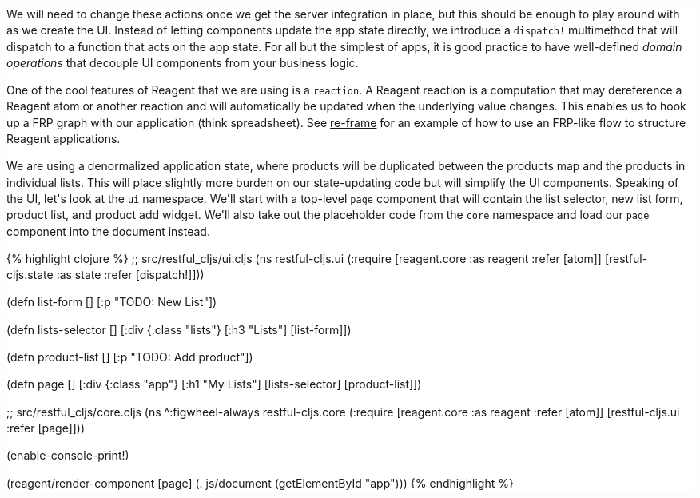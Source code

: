 We will need to change these actions once we get the server integration in place,
but this should be enough to play around with as we create the UI. Instead of
letting components update the app state directly, we introduce a `dispatch!`
multimethod that will dispatch to a function that acts on the app state. For all
but the simplest of apps, it is good practice to have well-defined *domain operations*
that decouple UI components from your business logic.

One of the cool features of Reagent that we are using is a `reaction`. A Reagent reaction
is a computation that may dereference a Reagent atom or another reaction and will automatically
be updated when the underlying value changes. This enables us to hook up a FRP graph with our
application (think spreadsheet). See [re-frame](https://github.com/Day8/re-frame) for an example
of how to use an FRP-like flow to structure Reagent applications.

We are using a denormalized application state, where products will be duplicated
between the products map and the products in individual lists. This will place
slightly more burden on our state-updating code but will simplify the UI
components. Speaking of the UI, let's look at the `ui` namespace. We'll start
with a top-level `page` component that will contain the list selector, new
list form, product list, and product add widget. We'll also take out the placeholder
code from the `core` namespace and load our `page` component into the document
instead.

{% highlight clojure %}
;; src/restful_cljs/ui.cljs
(ns restful-cljs.ui
  (:require [reagent.core :as reagent :refer [atom]]
            [restful-cljs.state :as state :refer [dispatch!]]))

(defn list-form []
  [:p "TODO: New List"])

(defn lists-selector []
  [:div {:class "lists"}
    [:h3 "Lists"]
    [list-form]])

(defn product-list []
  [:p "TODO: Add product"])

(defn page []
  [:div {:class "app"}
    [:h1 "My Lists"]
    [lists-selector]
    [product-list]])

;; src/restful_cljs/core.cljs
(ns ^:figwheel-always restful-cljs.core
    (:require [reagent.core :as reagent :refer [atom]]
              [restful-cljs.ui :refer [page]]))

(enable-console-print!)

(reagent/render-component [page]
                          (. js/document (getElementById "app")))
{% endhighlight %}

